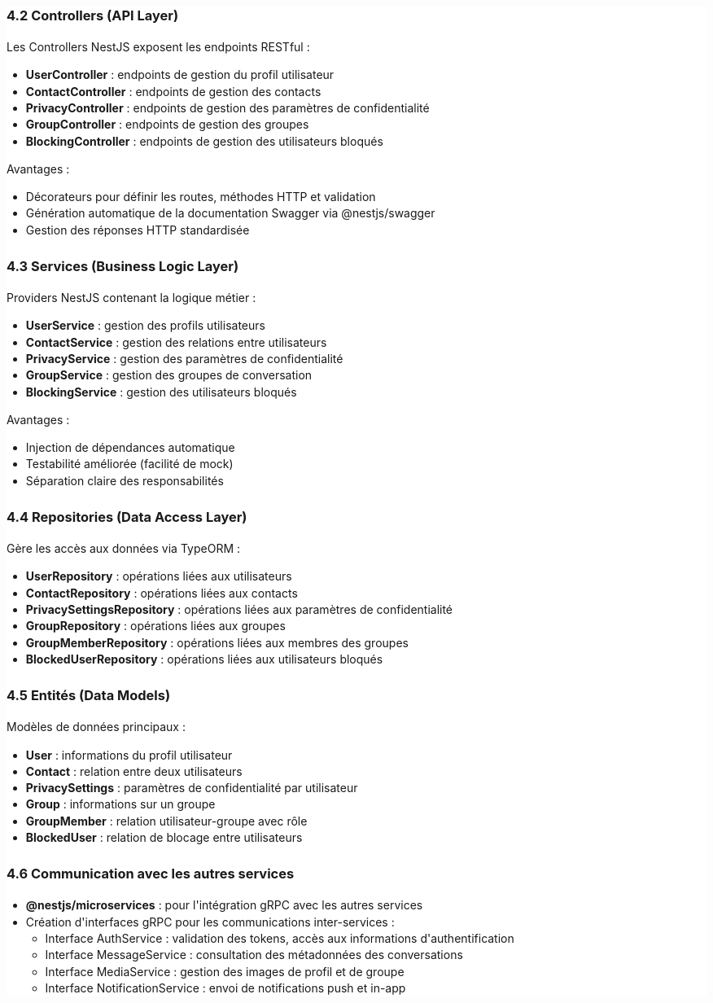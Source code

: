 ### 4.2 Controllers (API Layer)

Les Controllers NestJS exposent les endpoints RESTful :
- **UserController** : endpoints de gestion du profil utilisateur
- **ContactController** : endpoints de gestion des contacts
- **PrivacyController** : endpoints de gestion des paramètres de confidentialité
- **GroupController** : endpoints de gestion des groupes
- **BlockingController** : endpoints de gestion des utilisateurs bloqués

Avantages :
- Décorateurs pour définir les routes, méthodes HTTP et validation
- Génération automatique de la documentation Swagger via @nestjs/swagger
- Gestion des réponses HTTP standardisée

### 4.3 Services (Business Logic Layer)

Providers NestJS contenant la logique métier :
- **UserService** : gestion des profils utilisateurs
- **ContactService** : gestion des relations entre utilisateurs
- **PrivacyService** : gestion des paramètres de confidentialité
- **GroupService** : gestion des groupes de conversation
- **BlockingService** : gestion des utilisateurs bloqués

Avantages :
- Injection de dépendances automatique
- Testabilité améliorée (facilité de mock)
- Séparation claire des responsabilités

### 4.4 Repositories (Data Access Layer)

Gère les accès aux données via TypeORM :
- **UserRepository** : opérations liées aux utilisateurs
- **ContactRepository** : opérations liées aux contacts
- **PrivacySettingsRepository** : opérations liées aux paramètres de confidentialité
- **GroupRepository** : opérations liées aux groupes
- **GroupMemberRepository** : opérations liées aux membres des groupes
- **BlockedUserRepository** : opérations liées aux utilisateurs bloqués

### 4.5 Entités (Data Models)

Modèles de données principaux :
- **User** : informations du profil utilisateur
- **Contact** : relation entre deux utilisateurs
- **PrivacySettings** : paramètres de confidentialité par utilisateur
- **Group** : informations sur un groupe
- **GroupMember** : relation utilisateur-groupe avec rôle
- **BlockedUser** : relation de blocage entre utilisateurs

### 4.6 Communication avec les autres services

- **@nestjs/microservices** : pour l'intégration gRPC avec les autres services
- Création d'interfaces gRPC pour les communications inter-services :
  - Interface AuthService : validation des tokens, accès aux informations d'authentification
  - Interface MessageService : consultation des métadonnées des conversations
  - Interface MediaService : gestion des images de profil et de groupe
  - Interface NotificationService : envoi de notifications push et in-app
